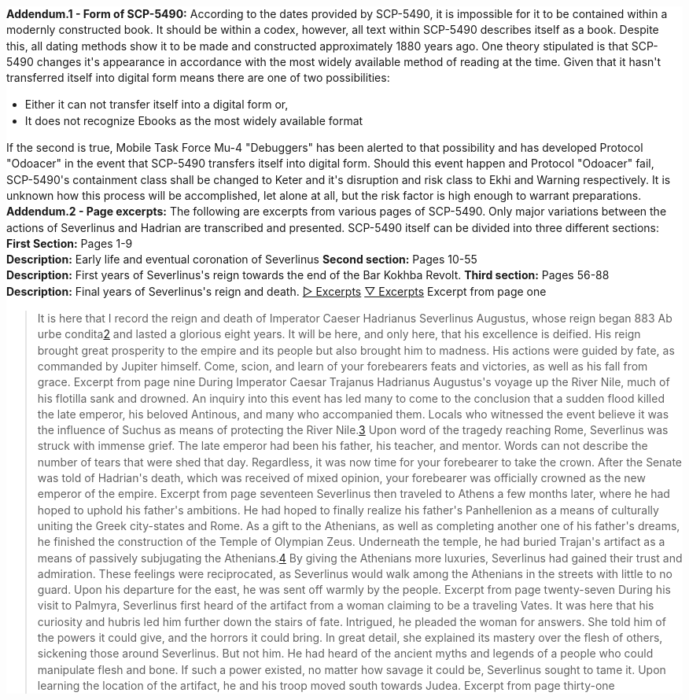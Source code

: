 **Addendum.1 - Form of SCP-5490:** According to the dates provided by SCP-5490, it is impossible for it to be contained within a modernly constructed book. It should be within a codex, however, all text within SCP-5490 describes itself as a book. Despite this, all dating methods show it to be made and constructed approximately 1880 years ago. One theory stipulated is that SCP-5490 changes it's appearance in accordance with the most widely available method of reading at the time. Given that it hasn't transferred itself into digital form means there are one of two possibilities:
  * Either it can not transfer itself into a digital form or,
  * It does not recognize Ebooks as the most widely available format

If the second is true, Mobile Task Force Mu-4 "Debuggers" has been alerted to that possibility and has developed Protocol "Odoacer" in the event that SCP-5490 transfers itself into digital form. Should this event happen and Protocol "Odoacer" fail, SCP-5490's containment class shall be changed to Keter and it's disruption and risk class to Ekhi and Warning respectively. It is unknown how this process will be accomplished, let alone at all, but the risk factor is high enough to warrant preparations.
**Addendum.2 - Page excerpts:** The following are excerpts from various pages of SCP-5490. Only major variations between the actions of Severlinus and Hadrian are transcribed and presented. SCP-5490 itself can be divided into three different sections:
**First Section:** Pages 1-9  
**Description:** Early life and eventual coronation of Severlinus
**Second section:** Pages 10-55  
**Description:** First years of Severlinus's reign towards the end of the Bar Kokhba Revolt.
**Third section:** Pages 56-88  
**Description:** Final years of Severlinus's reign and death.
[▷ Excerpts](javascript:;)
[▽ Excerpts](javascript:;)
Excerpt from page one
> It is here that I record the reign and death of Imperator Caeser Hadrianus Severlinus Augustus, whose reign began 883 Ab urbe condita[2](javascript:;) and lasted a glorious eight years. It will be here, and only here, that his excellence is deified. His reign brought great prosperity to the empire and its people but also brought him to madness. His actions were guided by fate, as commanded by Jupiter himself. Come, scion, and learn of your forebearers feats and victories, as well as his fall from grace.
Excerpt from page nine
> During Imperator Caesar Trajanus Hadrianus Augustus's voyage up the River Nile, much of his flotilla sank and drowned. An inquiry into this event has led many to come to the conclusion that a sudden flood killed the late emperor, his beloved Antinous, and many who accompanied them. Locals who witnessed the event believe it was the influence of Suchus as means of protecting the River Nile.[3](javascript:;) Upon word of the tragedy reaching Rome, Severlinus was struck with immense grief. The late emperor had been his father, his teacher, and mentor. Words can not describe the number of tears that were shed that day. Regardless, it was now time for your forebearer to take the crown. After the Senate was told of Hadrian's death, which was received of mixed opinion, your forebearer was officially crowned as the new emperor of the empire.
Excerpt from page seventeen
> Severlinus then traveled to Athens a few months later, where he had hoped to uphold his father's ambitions. He had hoped to finally realize his father's Panhellenion as a means of culturally uniting the Greek city-states and Rome. As a gift to the Athenians, as well as completing another one of his father's dreams, he finished the construction of the Temple of Olympian Zeus. Underneath the temple, he had buried Trajan's artifact as a means of passively subjugating the Athenians.[4](javascript:;) By giving the Athenians more luxuries, Severlinus had gained their trust and admiration. These feelings were reciprocated, as Severlinus would walk among the Athenians in the streets with little to no guard. Upon his departure for the east, he was sent off warmly by the people.
Excerpt from page twenty-seven
> During his visit to Palmyra, Severlinus first heard of the artifact from a woman claiming to be a traveling Vates. It was here that his curiosity and hubris led him further down the stairs of fate. Intrigued, he pleaded the woman for answers. She told him of the powers it could give, and the horrors it could bring. In great detail, she explained its mastery over the flesh of others, sickening those around Severlinus. But not him. He had heard of the ancient myths and legends of a people who could manipulate flesh and bone. If such a power existed, no matter how savage it could be, Severlinus sought to tame it. Upon learning the location of the artifact, he and his troop moved south towards Judea.
Excerpt from page thirty-one